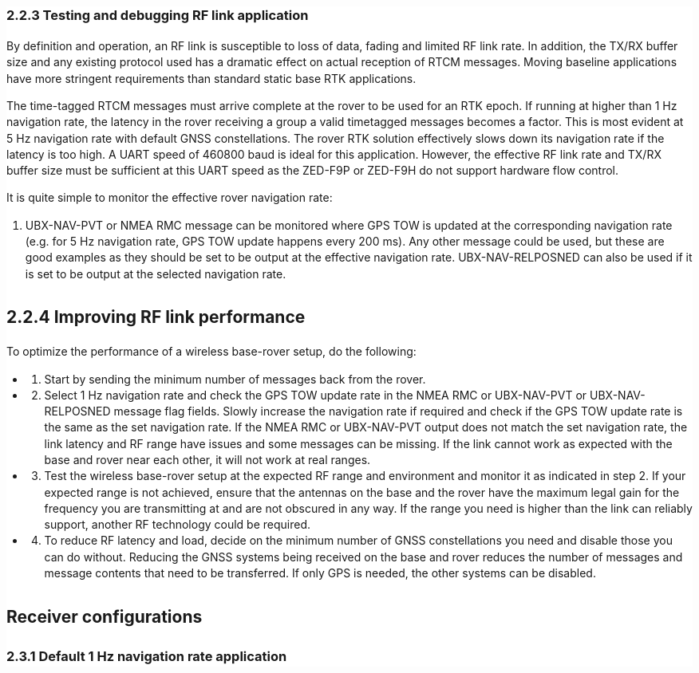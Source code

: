 ### <span id="page-14-0"></span>**2.2.3 Testing and debugging RF link application**

By definition and operation, an RF link is susceptible to loss of data, fading and limited RF link rate. In addition, the TX/RX buffer size and any existing protocol used has a dramatic effect on actual reception of RTCM messages. Moving baseline applications have more stringent requirements than standard static base RTK applications.



The time-tagged RTCM messages must arrive complete at the rover to be used for an RTK epoch. If running at higher than 1 Hz navigation rate, the latency in the rover receiving a group a valid timetagged messages becomes a factor. This is most evident at 5 Hz navigation rate with default GNSS constellations. The rover RTK solution effectively slows down its navigation rate if the latency is too high. A UART speed of 460800 baud is ideal for this application. However, the effective RF link rate and TX/RX buffer size must be sufficient at this UART speed as the ZED-F9P or ZED-F9H do not support hardware flow control.

It is quite simple to monitor the effective rover navigation rate:

1. UBX-NAV-PVT or NMEA RMC message can be monitored where GPS TOW is updated at the corresponding navigation rate (e.g. for 5 Hz navigation rate, GPS TOW update happens every 200 ms). Any other message could be used, but these are good examples as they should be set to be output at the effective navigation rate. UBX-NAV-RELPOSNED can also be used if it is set to be output at the selected navigation rate.

## <span id="page-15-0"></span>**2.2.4 Improving RF link performance**

To optimize the performance of a wireless base-rover setup, do the following:

- 1. Start by sending the minimum number of messages back from the rover.
- 2. Select 1 Hz navigation rate and check the GPS TOW update rate in the NMEA RMC or UBX-NAV-PVT or UBX-NAV-RELPOSNED message flag fields. Slowly increase the navigation rate if required and check if the GPS TOW update rate is the same as the set navigation rate. If the NMEA RMC or UBX-NAV-PVT output does not match the set navigation rate, the link latency and RF range have issues and some messages can be missing. If the link cannot work as expected with the base and rover near each other, it will not work at real ranges.
- 3. Test the wireless base-rover setup at the expected RF range and environment and monitor it as indicated in step 2. If your expected range is not achieved, ensure that the antennas on the base and the rover have the maximum legal gain for the frequency you are transmitting at and are not obscured in any way. If the range you need is higher than the link can reliably support, another RF technology could be required.
- 4. To reduce RF latency and load, decide on the minimum number of GNSS constellations you need and disable those you can do without. Reducing the GNSS systems being received on the base and rover reduces the number of messages and message contents that need to be transferred. If only GPS is needed, the other systems can be disabled.

## <span id="page-15-1"></span>**Receiver configurations**

### <span id="page-15-2"></span>**2.3.1 Default 1 Hz navigation rate application**
